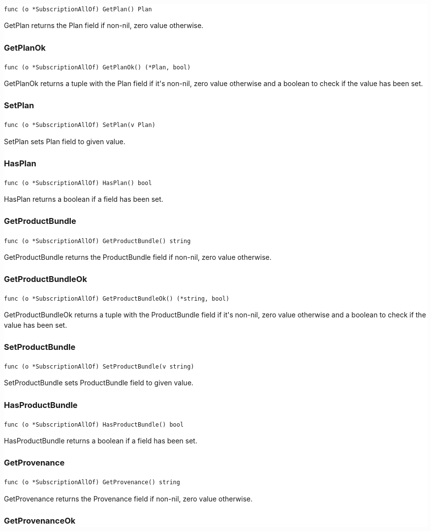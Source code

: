 `func (o *SubscriptionAllOf) GetPlan() Plan`

GetPlan returns the Plan field if non-nil, zero value otherwise.

### GetPlanOk

`func (o *SubscriptionAllOf) GetPlanOk() (*Plan, bool)`

GetPlanOk returns a tuple with the Plan field if it's non-nil, zero value otherwise
and a boolean to check if the value has been set.

### SetPlan

`func (o *SubscriptionAllOf) SetPlan(v Plan)`

SetPlan sets Plan field to given value.

### HasPlan

`func (o *SubscriptionAllOf) HasPlan() bool`

HasPlan returns a boolean if a field has been set.

### GetProductBundle

`func (o *SubscriptionAllOf) GetProductBundle() string`

GetProductBundle returns the ProductBundle field if non-nil, zero value otherwise.

### GetProductBundleOk

`func (o *SubscriptionAllOf) GetProductBundleOk() (*string, bool)`

GetProductBundleOk returns a tuple with the ProductBundle field if it's non-nil, zero value otherwise
and a boolean to check if the value has been set.

### SetProductBundle

`func (o *SubscriptionAllOf) SetProductBundle(v string)`

SetProductBundle sets ProductBundle field to given value.

### HasProductBundle

`func (o *SubscriptionAllOf) HasProductBundle() bool`

HasProductBundle returns a boolean if a field has been set.

### GetProvenance

`func (o *SubscriptionAllOf) GetProvenance() string`

GetProvenance returns the Provenance field if non-nil, zero value otherwise.

### GetProvenanceOk
